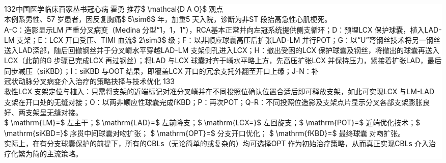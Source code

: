 132中国医学临床百家丛书冠心病  霍勇 推荐$ \mathcal{D A O}$    观点  
本例系男性、57 岁患者，因反复胸痛$ 5\sim6$ 年，加重5 天入院，诊断为非ST 段抬高急性心肌梗死。  
A-C：造影显示LM 严重分叉病变（Medina 分型“1，1，1”），RCA基本正常并向左冠系统提供侧支循环；D：预埋LCX 保护球囊，植入LAD-LM 支架；E：LCX 开口受压、TIMI 血流$ 2\sim3$ 级；F：以非顺应球囊高压后扩张LAD-LM 并行POT；G：以“U”弯钢丝技术将另一钢丝送入LAD深部，随后回撤钢丝并于分叉嵴水平穿越LAD-LM 支架侧孔进入LCX；H：撤出受困的LCX 保护球囊及钢丝，将撤出的球囊再送入LCX（此前的G 步骤已完成LCX 再过钢丝）；将LAD 与LCX 球囊对齐于嵴水平略上方，先高压扩张LCX 并保持压力，紧接着扩张LAD，最后同步减压（siKBD）；I：siKBD 与OOT 结果，即覆盖LCX 开口的冗余支托外翻至开口上缘；J-N：补  
冠状动脉分叉病变介入治疗的策略抉择与技术优化 133  
救性LCX 支架定位与植入：只需将支架的近端标记对准分叉嵴并在不同投照位确认位置合适后即可释放支架，如此可实现LCX 与LM-LAD 支架在开口处的无缝对接；O：以两非顺应性球囊完成fKBD；P：再次POT；Q-R：不同投照位造影及支架点片显示分叉各部支架膨胀良好、两支架呈无缝对接。  
$ \mathrm{LM}=$  左主干；$ \mathrm{LAD}=$  左前降支；$ \mathrm{LCX=}$    左回旋支；$ \mathrm{POT}=$ 近端优化技术；$ \mathrm{siKBD=}$     序贯中间球囊对吻扩张； $ \mathrm{OPT}=$  分支开口优化； $ \mathrm{fKBD}=$  最终球囊 对吻扩张。  
实际上，在有分支球囊保护的前提下，所有的CBLs（无论简单的或复杂的）均可选择OPT 作为初始治疗策略，从而真正实现CBLs 介入治疗化繁为简的主流策略。  
